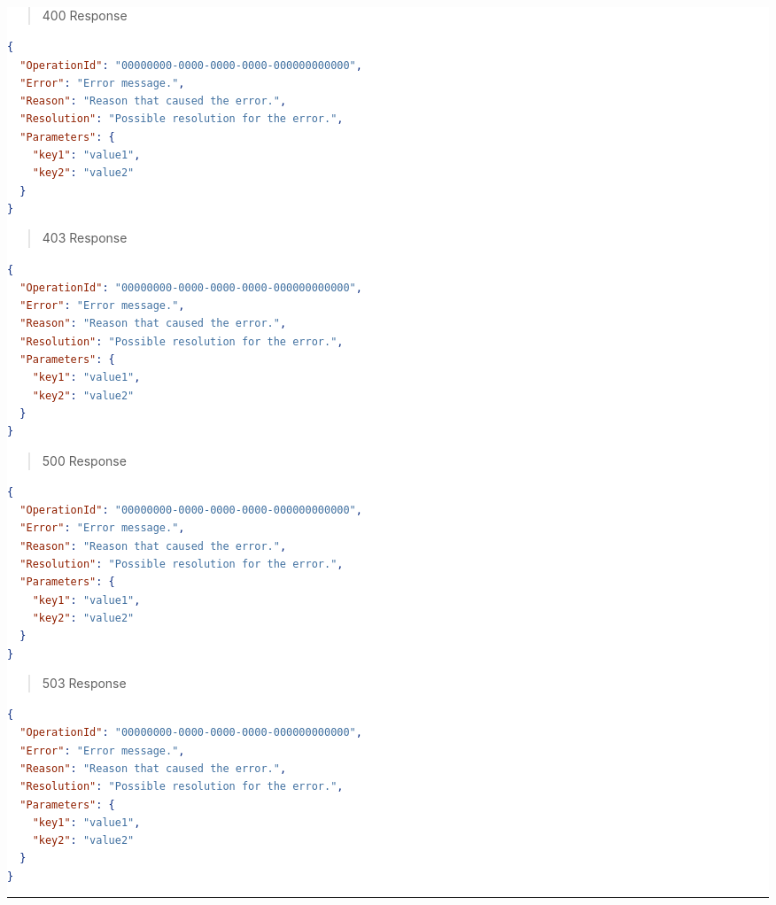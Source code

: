 > 400 Response

```json
{
  "OperationId": "00000000-0000-0000-0000-000000000000",
  "Error": "Error message.",
  "Reason": "Reason that caused the error.",
  "Resolution": "Possible resolution for the error.",
  "Parameters": {
    "key1": "value1",
    "key2": "value2"
  }
}
```

> 403 Response

```json
{
  "OperationId": "00000000-0000-0000-0000-000000000000",
  "Error": "Error message.",
  "Reason": "Reason that caused the error.",
  "Resolution": "Possible resolution for the error.",
  "Parameters": {
    "key1": "value1",
    "key2": "value2"
  }
}
```

> 500 Response

```json
{
  "OperationId": "00000000-0000-0000-0000-000000000000",
  "Error": "Error message.",
  "Reason": "Reason that caused the error.",
  "Resolution": "Possible resolution for the error.",
  "Parameters": {
    "key1": "value1",
    "key2": "value2"
  }
}
```

> 503 Response

```json
{
  "OperationId": "00000000-0000-0000-0000-000000000000",
  "Error": "Error message.",
  "Reason": "Reason that caused the error.",
  "Resolution": "Possible resolution for the error.",
  "Parameters": {
    "key1": "value1",
    "key2": "value2"
  }
}
```

---